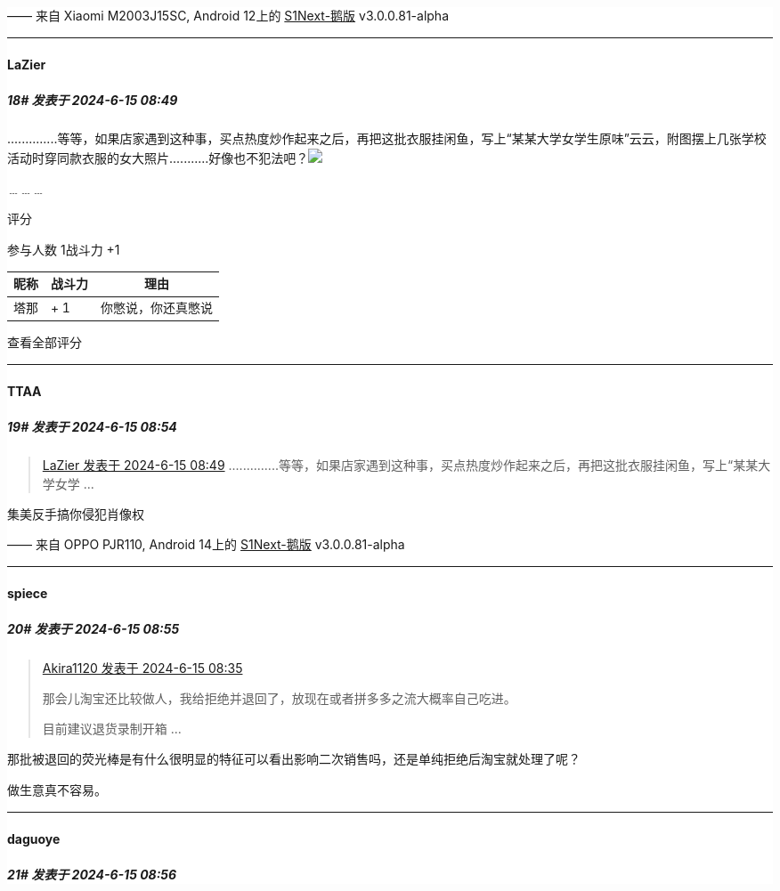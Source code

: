 —— 来自 Xiaomi M2003J15SC, Android 12上的 [S1Next-鹅版](https://github.com/ykrank/S1-Next/releases) v3.0.0.81-alpha

*****

####  LaZier  
##### 18#       发表于 2024-6-15 08:49

..............等等，如果店家遇到这种事，买点热度炒作起来之后，再把这批衣服挂闲鱼，写上“某某大学女学生原味”云云，附图摆上几张学校活动时穿同款衣服的女大照片...........好像也不犯法吧？<img src="https://static.saraba1st.com/image/smiley/face2017/067.png" referrerpolicy="no-referrer">

﹍﹍﹍

评分

 参与人数 1战斗力 +1

|昵称|战斗力|理由|
|----|---|---|
| 塔那| + 1|你憋说，你还真憋说|

查看全部评分

*****

####  TTAA  
##### 19#       发表于 2024-6-15 08:54

<blockquote><a href="httphttps://bbs.saraba1st.com/2b/forum.php?mod=redirect&amp;goto=findpost&amp;pid=65241217&amp;ptid=2187589" target="_blank">LaZier 发表于 2024-6-15 08:49</a>
..............等等，如果店家遇到这种事，买点热度炒作起来之后，再把这批衣服挂闲鱼，写上“某某大学女学 ...</blockquote>
集美反手搞你侵犯肖像权

—— 来自 OPPO PJR110, Android 14上的 [S1Next-鹅版](https://github.com/ykrank/S1-Next/releases) v3.0.0.81-alpha

*****

####  spiece  
##### 20#       发表于 2024-6-15 08:55

<blockquote><a href="httphttps://bbs.saraba1st.com/2b/forum.php?mod=redirect&amp;goto=findpost&amp;pid=65241122&amp;ptid=2187589" target="_blank">Akira1120 发表于 2024-6-15 08:35</a>

那会儿淘宝还比较做人，我给拒绝并退回了，放现在或者拼多多之流大概率自己吃进。

目前建议退货录制开箱 ...</blockquote>

那批被退回的荧光棒是有什么很明显的特征可以看出影响二次销售吗，还是单纯拒绝后淘宝就处理了呢？

做生意真不容易。

*****

####  daguoye  
##### 21#       发表于 2024-6-15 08:56
